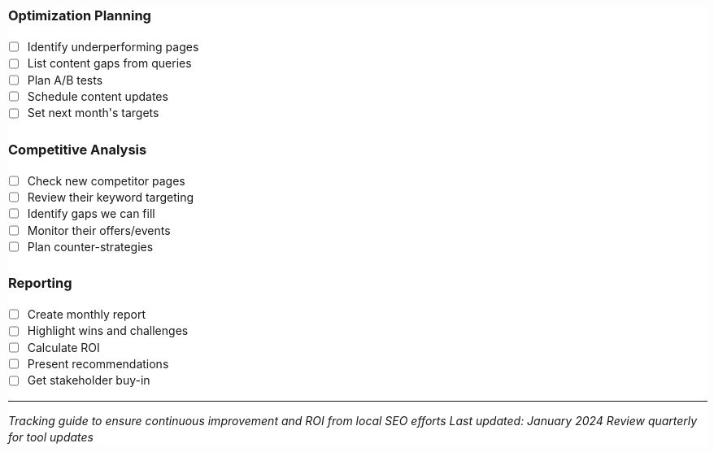 ### Optimization Planning
- [ ] Identify underperforming pages
- [ ] List content gaps from queries
- [ ] Plan A/B tests
- [ ] Schedule content updates
- [ ] Set next month's targets

### Competitive Analysis
- [ ] Check new competitor pages
- [ ] Review their keyword targeting
- [ ] Identify gaps we can fill
- [ ] Monitor their offers/events
- [ ] Plan counter-strategies

### Reporting
- [ ] Create monthly report
- [ ] Highlight wins and challenges
- [ ] Calculate ROI
- [ ] Present recommendations
- [ ] Get stakeholder buy-in

---

*Tracking guide to ensure continuous improvement and ROI from local SEO efforts*
*Last updated: January 2024*
*Review quarterly for tool updates*